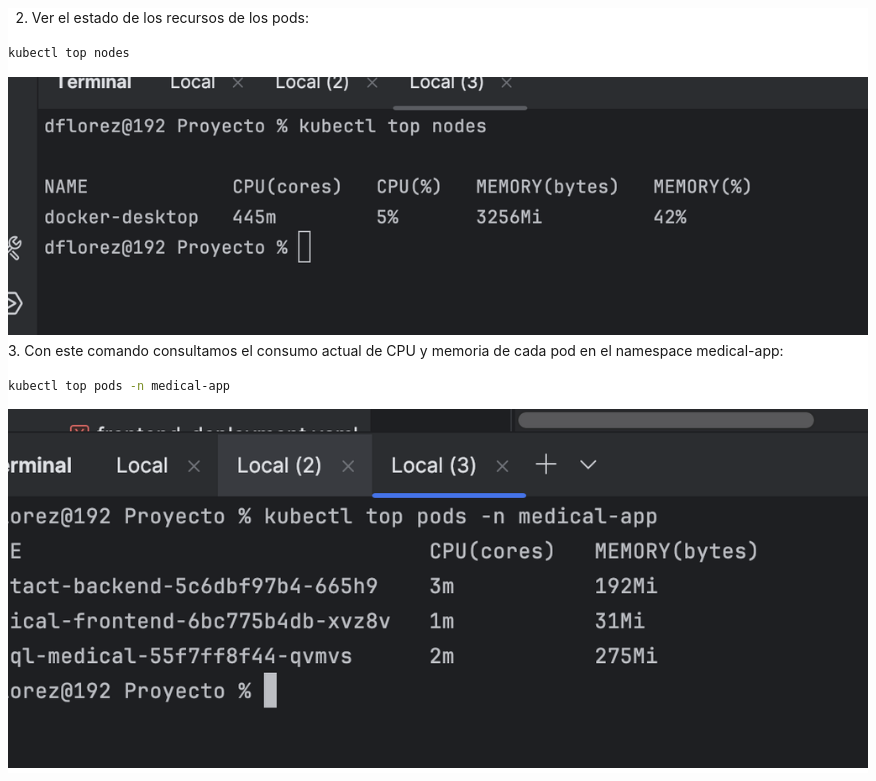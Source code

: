 2. Ver el estado de los recursos de los pods:

```bash
kubectl top nodes
```
![7-4-validate-nodes-resources.png](img/7-4-validate-nodes-resources.png)
3. Con este comando consultamos el consumo actual de CPU y memoria de cada pod en el namespace medical-app:

```bash
kubectl top pods -n medical-app
```
![7-5-validate-pods-resources.png](img/7-5-validate-pods-resources.png)